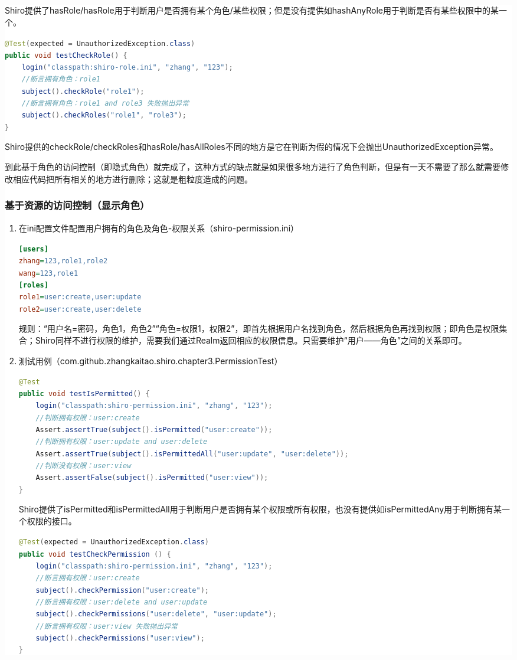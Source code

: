    Shiro提供了hasRole/hasRole用于判断用户是否拥有某个角色/某些权限；但是没有提供如hashAnyRole用于判断是否有某些权限中的某一个。

   ```java
   @Test(expected = UnauthorizedException.class)  
   public void testCheckRole() {  
       login("classpath:shiro-role.ini", "zhang", "123");  
       //断言拥有角色：role1  
       subject().checkRole("role1");  
       //断言拥有角色：role1 and role3 失败抛出异常  
       subject().checkRoles("role1", "role3");  
   }
   ```

   Shiro提供的checkRole/checkRoles和hasRole/hasAllRoles不同的地方是它在判断为假的情况下会抛出UnauthorizedException异常。

   到此基于角色的访问控制（即隐式角色）就完成了，这种方式的缺点就是如果很多地方进行了角色判断，但是有一天不需要了那么就需要修改相应代码把所有相关的地方进行删除；这就是粗粒度造成的问题。

### 基于资源的访问控制（显示角色）

1. 在ini配置文件配置用户拥有的角色及角色-权限关系（shiro-permission.ini） 

   ```ini
   [users]  
   zhang=123,role1,role2  
   wang=123,role1  
   [roles]  
   role1=user:create,user:update  
   role2=user:create,user:delete
   ```

   规则：“用户名=密码，角色1，角色2”“角色=权限1，权限2”，即首先根据用户名找到角色，然后根据角色再找到权限；即角色是权限集合；Shiro同样不进行权限的维护，需要我们通过Realm返回相应的权限信息。只需要维护“用户——角色”之间的关系即可。

2. 测试用例（com.github.zhangkaitao.shiro.chapter3.PermissionTest）

   ```java
   @Test  
   public void testIsPermitted() {  
       login("classpath:shiro-permission.ini", "zhang", "123");  
       //判断拥有权限：user:create  
       Assert.assertTrue(subject().isPermitted("user:create"));  
       //判断拥有权限：user:update and user:delete  
       Assert.assertTrue(subject().isPermittedAll("user:update", "user:delete"));  
       //判断没有权限：user:view  
       Assert.assertFalse(subject().isPermitted("user:view"));  
   }   
   ```

   Shiro提供了isPermitted和isPermittedAll用于判断用户是否拥有某个权限或所有权限，也没有提供如isPermittedAny用于判断拥有某一个权限的接口。

   ```java
   @Test(expected = UnauthorizedException.class)  
   public void testCheckPermission () {  
       login("classpath:shiro-permission.ini", "zhang", "123");  
       //断言拥有权限：user:create  
       subject().checkPermission("user:create");  
       //断言拥有权限：user:delete and user:update  
       subject().checkPermissions("user:delete", "user:update");  
       //断言拥有权限：user:view 失败抛出异常  
       subject().checkPermissions("user:view");  
   }
   ```
